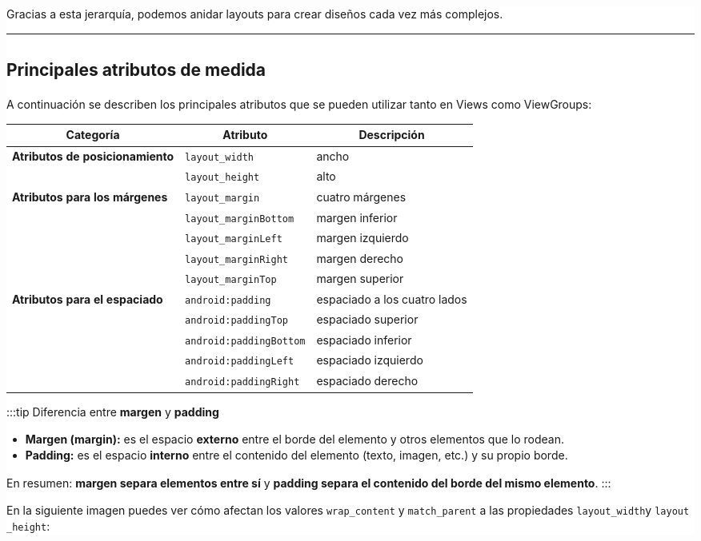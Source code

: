 Gracias a esta jerarquía, podemos anidar layouts para crear diseños cada vez más complejos.

---

## Principales atributos de medida

A continuación se describen los principales atributos que se pueden utilizar tanto en Views como ViewGroups:

| **Categoría**                    | **Atributo**            | **Descripción**               |
|----------------------------------|--------------------------|-------------------------------|
| **Atributos de posicionamiento** | `layout_width`           | ancho                         |
|                                  | `layout_height`          | alto                          |
| **Atributos para los márgenes**  | `layout_margin`          | cuatro márgenes               |
|                                  | `layout_marginBottom`    | margen inferior               |
|                                  | `layout_marginLeft`      | margen izquierdo              |
|                                  | `layout_marginRight`     | margen derecho                |
|                                  | `layout_marginTop`       | margen superior               |
| **Atributos para el espaciado**  | `android:padding`        | espaciado a los cuatro lados  |
|                                  | `android:paddingTop`     | espaciado superior            |
|                                  | `android:paddingBottom`  | espaciado inferior            |
|                                  | `android:paddingLeft`    | espaciado izquierdo           |
|                                  | `android:paddingRight`   | espaciado derecho             |

:::tip Diferencia entre **margen** y **padding**
- **Margen (margin):** es el espacio **externo** entre el borde del elemento y otros elementos que lo rodean.  
- **Padding:** es el espacio **interno** entre el contenido del elemento (texto, imagen, etc.) y su propio borde.  

En resumen: **margen separa elementos entre sí** y **padding separa el contenido del borde del mismo elemento**.
:::

En la siguiente imagen puedes ver cómo afectan los valores `wrap_content` y `match_parent` a las propiedades `layout_width`y `layout_height`:
